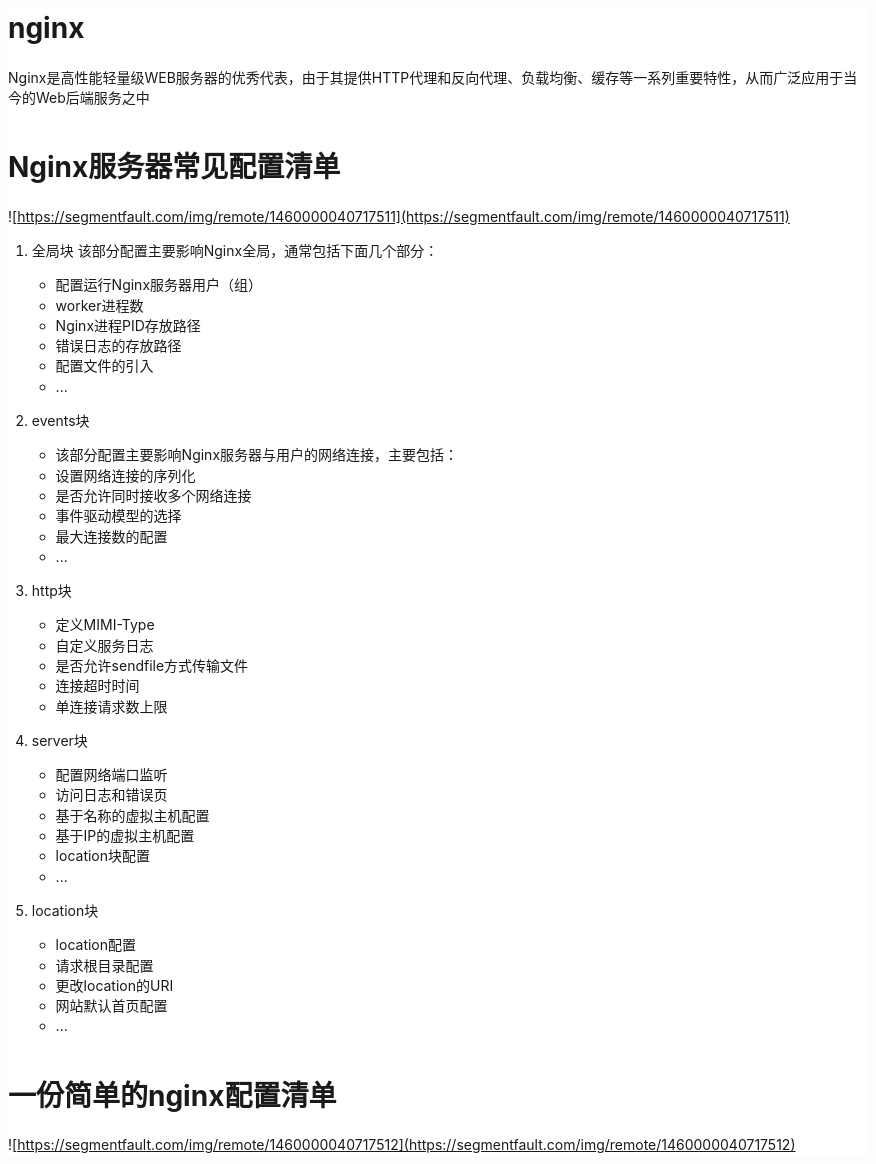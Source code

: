 # nginx

Nginx是高性能轻量级WEB服务器的优秀代表，由于其提供HTTP代理和反向代理、负载均衡、缓存等一系列重要特性，从而广泛应用于当今的Web后端服务之中

# Nginx服务器常见配置清单
![https://segmentfault.com/img/remote/1460000040717511](https://segmentfault.com/img/remote/1460000040717511)

1. 全局块
该部分配置主要影响Nginx全局，通常包括下面几个部分：
   - 配置运行Nginx服务器用户（组）
   - worker进程数
   - Nginx进程PID存放路径
   - 错误日志的存放路径
   - 配置文件的引入
   - ...

3. events块

   - 该部分配置主要影响Nginx服务器与用户的网络连接，主要包括：
   - 设置网络连接的序列化
   - 是否允许同时接收多个网络连接
   - 事件驱动模型的选择
   - 最大连接数的配置
   - ...

4. http块
   - 定义MIMI-Type
   - 自定义服务日志
   - 是否允许sendfile方式传输文件
   - 连接超时时间
   - 单连接请求数上限

5. server块
   - 配置网络端口监听
   - 访问日志和错误页
   - 基于名称的虚拟主机配置
   - 基于IP的虚拟主机配置
   - location块配置
   - ...

6. location块
   - location配置
   - 请求根目录配置
   - 更改location的URI
   - 网站默认首页配置
   - ...

# 一份简单的nginx配置清单
![https://segmentfault.com/img/remote/1460000040717512](https://segmentfault.com/img/remote/1460000040717512)
